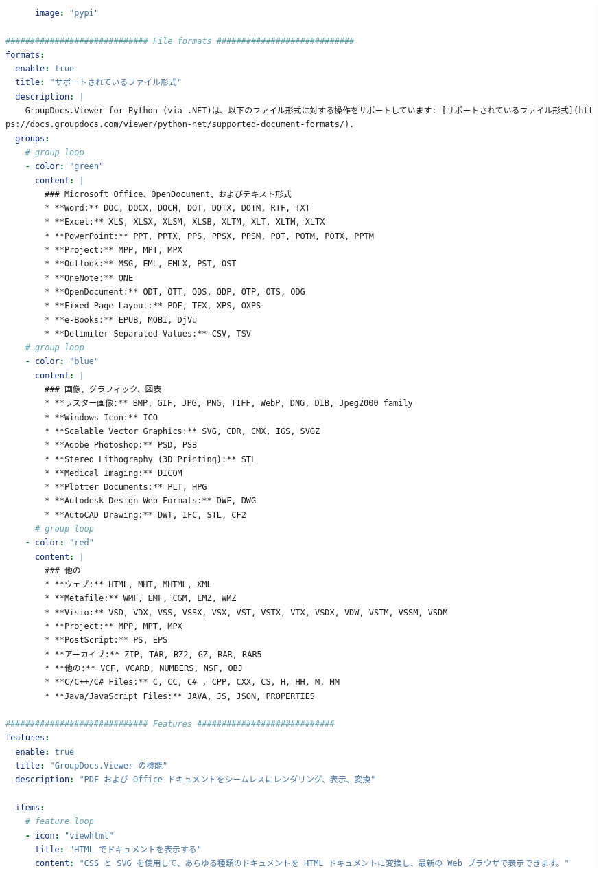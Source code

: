 ```yaml
      image: "pypi"

############################# File formats ############################
formats:
  enable: true
  title: "サポートされているファイル形式"
  description: |
    GroupDocs.Viewer for Python (via .NET)は、以下のファイル形式に対する操作をサポートしています: [サポートされているファイル形式](https://docs.groupdocs.com/viewer/python-net/supported-document-formats/).
  groups:
    # group loop
    - color: "green"
      content: |
        ### Microsoft Office、OpenDocument、およびテキスト形式
        * **Word:** DOC, DOCX, DOCM, DOT, DOTX, DOTM, RTF, TXT
        * **Excel:** XLS, XLSX, XLSM, XLSB, XLTM, XLT, XLTM, XLTX
        * **PowerPoint:** PPT, PPTX, PPS, PPSX, PPSM, POT, POTM, POTX, PPTM        
        * **Project:** MPP, MPT, MPX
        * **Outlook:** MSG, EML, EMLX, PST, OST
        * **OneNote:** ONE
        * **OpenDocument:** ODT, OTT, ODS, ODP, OTP, OTS, ODG
        * **Fixed Page Layout:** PDF, TEX, XPS, OXPS
        * **e-Books:** EPUB, MOBI, DjVu
        * **Delimiter-Separated Values:** CSV, TSV
    # group loop
    - color: "blue"
      content: |
        ### 画像、グラフィック、図表
        * **ラスター画像:** BMP, GIF, JPG, PNG, TIFF, WebP, DNG, DIB, Jpeg2000 family
        * **Windows Icon:** ICO
        * **Scalable Vector Graphics:** SVG, CDR, CMX, IGS, SVGZ        
        * **Adobe Photoshop:** PSD, PSB        
        * **Stereo Lithography (3D Printing):** STL        
        * **Medical Imaging:** DICOM
        * **Plotter Documents:** PLT, HPG
        * **Autodesk Design Web Formats:** DWF, DWG
        * **AutoCAD Drawing:** DWT, IFC, STL, CF2        
      # group loop
    - color: "red"
      content: |
        ### 他の        
        * **ウェブ:** HTML, MHT, MHTML, XML
        * **Metafile:** WMF, EMF, CGM, EMZ, WMZ
        * **Visio:** VSD, VDX, VSS, VSSX, VSX, VST, VSTX, VTX, VSDX, VDW, VSTM, VSSM, VSDM
        * **Project:** MPP, MPT, MPX
        * **PostScript:** PS, EPS
        * **アーカイブ:** ZIP, TAR, BZ2, GZ, RAR, RAR5
        * **他の:** VCF, VCARD, NUMBERS, NSF, OBJ
        * **C/C++/C# Files:** C, CC, C# , CPP, CXX, CS, H, HH, M, MM
        * **Java/JavaScript Files:** JAVA, JS, JSON, PROPERTIES

############################# Features ############################
features:
  enable: true
  title: "GroupDocs.Viewer の機能"
  description: "PDF および Office ドキュメントをシームレスにレンダリング、表示、変換"

  items:
    # feature loop
    - icon: "viewhtml"
      title: "HTML でドキュメントを表示する"
      content: "CSS と SVG を使用して、あらゆる種類のドキュメントを HTML ドキュメントに変換し、最新の Web ブラウザで表示できます。"

```